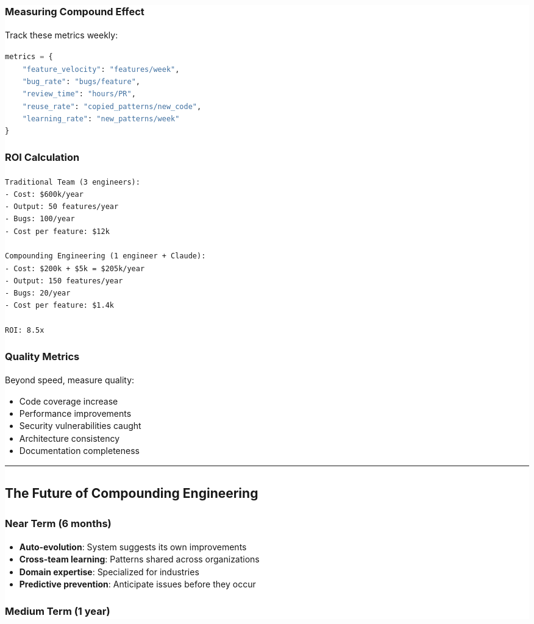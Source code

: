 ### Measuring Compound Effect

Track these metrics weekly:

```python
metrics = {
    "feature_velocity": "features/week",
    "bug_rate": "bugs/feature",
    "review_time": "hours/PR",
    "reuse_rate": "copied_patterns/new_code",
    "learning_rate": "new_patterns/week"
}
```

### ROI Calculation

```
Traditional Team (3 engineers):
- Cost: $600k/year
- Output: 50 features/year
- Bugs: 100/year
- Cost per feature: $12k

Compounding Engineering (1 engineer + Claude):
- Cost: $200k + $5k = $205k/year
- Output: 150 features/year
- Bugs: 20/year
- Cost per feature: $1.4k

ROI: 8.5x
```

### Quality Metrics

Beyond speed, measure quality:
- Code coverage increase
- Performance improvements
- Security vulnerabilities caught
- Architecture consistency
- Documentation completeness

---

## The Future of Compounding Engineering

### Near Term (6 months)

- **Auto-evolution**: System suggests its own improvements
- **Cross-team learning**: Patterns shared across organizations
- **Domain expertise**: Specialized for industries
- **Predictive prevention**: Anticipate issues before they occur

### Medium Term (1 year)
